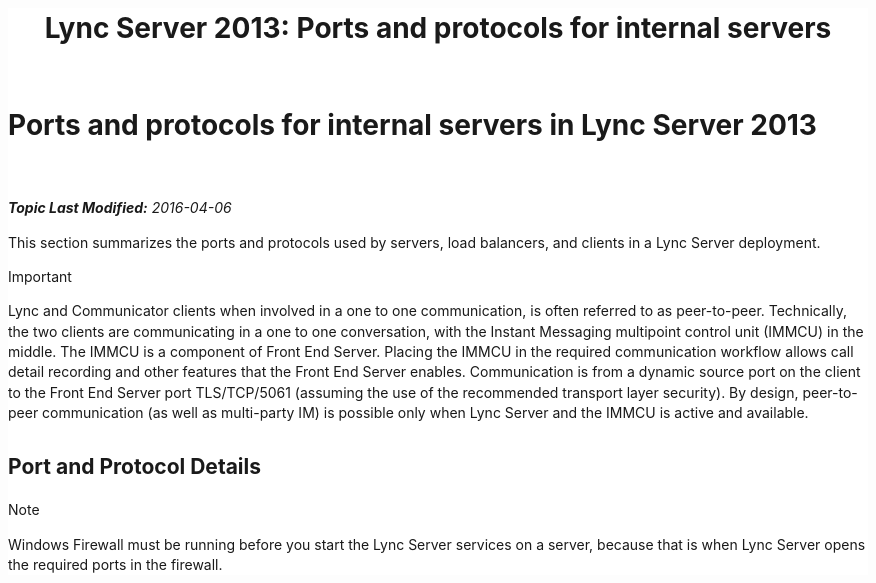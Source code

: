 ﻿---
title: 'Lync Server 2013: Ports and protocols for internal servers'
TOCTitle: Ports and protocols for internal servers
ms:assetid: c94063f1-e802-4a61-be90-022fc185335e
ms:mtpsurl: https://technet.microsoft.com/en-us/library/Gg398833(v=OCS.15)
ms:contentKeyID: 48185402
ms.date: 04/06/2016
mtps_version: v=OCS.15
---

<div data-xmlns="http://www.w3.org/1999/xhtml">

<div class="topic" data-xmlns="http://www.w3.org/1999/xhtml" data-msxsl="urn:schemas-microsoft-com:xslt" data-cs="http://msdn.microsoft.com/en-us/">

<div data-asp="http://msdn2.microsoft.com/asp">

# Ports and protocols for internal servers in Lync Server 2013

</div>

<div id="mainSection">

<div id="mainBody">

<span> </span>

_**Topic Last Modified:** 2016-04-06_

This section summarizes the ports and protocols used by servers, load balancers, and clients in a Lync Server deployment.

<div>


> [!IMPORTANT]  
> Lync and Communicator clients when involved in a one to one communication, is often referred to as peer-to-peer. Technically, the two clients are communicating in a one to one conversation, with the Instant Messaging multipoint control unit (IMMCU) in the middle. The IMMCU is a component of Front End Server. Placing the IMMCU in the required communication workflow allows call detail recording and other features that the Front End Server enables. Communication is from a dynamic source port on the client to the Front End Server port TLS/TCP/5061 (assuming the use of the recommended transport layer security). By design, peer-to-peer communication (as well as multi-party IM) is possible only when Lync Server and the IMMCU is active and available.



</div>

<div>

## Port and Protocol Details

<div>


> [!NOTE]  
> Windows Firewall must be running before you start the Lync Server services on a server, because that is when Lync Server opens the required ports in the firewall.
